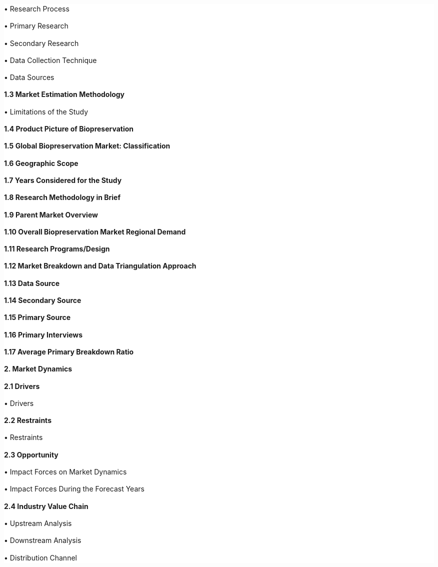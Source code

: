 • Research Process

• Primary Research

• Secondary Research

• Data Collection Technique

• Data Sources

<strong>1.3 Market Estimation Methodology</strong>

• Limitations of the Study

<strong>1.4 Product Picture of Biopreservation</strong>

<strong>1.5 Global Biopreservation Market: Classification</strong>

<strong>1.6 Geographic Scope</strong>

<strong>1.7 Years Considered for the Study</strong>

<strong>1.8 Research Methodology in Brief</strong>

<strong>1.9 Parent Market Overview</strong>

<strong>1.10 Overall Biopreservation Market Regional Demand</strong>

<strong>1.11 Research Programs/Design</strong>

<strong>1.12 Market Breakdown and Data Triangulation Approach</strong>

<strong>1.13 Data Source</strong>

<strong>1.14 Secondary Source</strong>

<strong>1.15 Primary Source</strong>

<strong>1.16 Primary Interviews</strong>

<strong>1.17 Average Primary Breakdown Ratio</strong>

<strong>2. Market Dynamics</strong>

<strong>2.1 Drivers</strong>

• Drivers

<strong>2.2 Restraints</strong>

• Restraints

<strong>2.3 Opportunity</strong>

• Impact Forces on Market Dynamics

• Impact Forces During the Forecast Years

<strong>2.4 Industry Value Chain</strong>

• Upstream Analysis

• Downstream Analysis

• Distribution Channel
